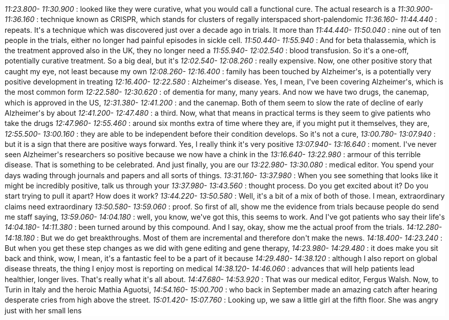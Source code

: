 *11:23.800- 11:30.900* :  looked like they were curative, what you would call a functional cure. The actual research is a
*11:30.900- 11:36.160* :  technique known as CRISPR, which stands for clusters of regally interspaced short-palendomic
*11:36.160- 11:44.440* :  repeats. It's a technique which was discovered just over a decade ago in trials. It more than
*11:44.440- 11:50.040* :  nine out of ten people in the trials, either no longer had painful episodes in sickle cell.
*11:50.440- 11:55.940* :  And for beta thalassemia, which is the treatment approved also in the UK, they no longer need a
*11:55.940- 12:02.540* :  blood transfusion. So it's a one-off, potentially curative treatment. So a big deal, but it's
*12:02.540- 12:08.260* :  really expensive. Now, one other positive story that caught my eye, not least because my own
*12:08.260- 12:16.400* :  family has been touched by Alzheimer's, is a potentially very positive development in treating
*12:16.400- 12:22.580* :  Alzheimer's disease. Yes, I mean, I've been covering Alzheimer's, which is the most common form
*12:22.580- 12:30.620* :  of dementia for many, many years. And now we have two drugs, the canemap, which is approved in the US,
*12:31.380- 12:41.200* :  and the canemap. Both of them seem to slow the rate of decline of early Alzheimer's by about
*12:41.200- 12:47.480* :  a third. Now, what that means in practical terms is they seem to give patients who take the drugs
*12:47.960- 12:55.460* :  around six months extra of time where they are, if you might put it themselves, they are,
*12:55.500- 13:00.160* :  they are able to be independent before their condition develops. So it's not a cure,
*13:00.780- 13:07.940* :  but it is a sign that there are positive ways forward. Yes, I really think it's very positive
*13:07.940- 13:16.640* :  moment. I've never seen Alzheimer's researchers so positive because we now have a chink in the
*13:16.640- 13:22.980* :  armour of this terrible disease. That is something to be celebrated. And just finally, you are our
*13:22.980- 13:30.080* :  medical editor. You spend your days wading through journals and papers and all sorts of things.
*13:31.160- 13:37.980* :  When you see something that looks like it might be incredibly positive, talk us through your
*13:37.980- 13:43.560* :  thought process. Do you get excited about it? Do you start trying to pull it apart? How does it work?
*13:44.220- 13:50.580* :  Well, it's a bit of a mix of both of those. I mean, extraordinary claims need extraordinary
*13:50.580- 13:59.060* :  proof. So first of all, show me the evidence from trials because people do send me staff saying,
*13:59.060- 14:04.180* :  well, you know, we've got this, this seems to work. And I've got patients who say their life's
*14:04.180- 14:11.380* :  been turned around by this compound. And I say, okay, show me the actual proof from the trials.
*14:12.280- 14:18.180* :  But we do get breakthroughs. Most of them are incremental and therefore don't make the news.
*14:18.400- 14:23.240* :  But when you get these step changes as we did with gene editing and gene therapy,
*14:23.980- 14:29.480* :  it does make you sit back and think, wow, I mean, it's a fantastic feel to be a part of it because
*14:29.480- 14:38.120* :  although I also report on global disease threats, the thing I enjoy most is reporting on medical
*14:38.120- 14:46.060* :  advances that will help patients lead healthier, longer lives. That's really what it's all about.
*14:47.680- 14:53.920* :  That was our medical editor, Fergus Walsh. Now, to Turin in Italy and the heroic Mathia Aguotsi,
*14:54.160- 15:00.700* :  who back in September made an amazing catch after hearing desperate cries from high above the street.
*15:01.420- 15:07.760* :  Looking up, we saw a little girl at the fifth floor. She was angry just with her small lens